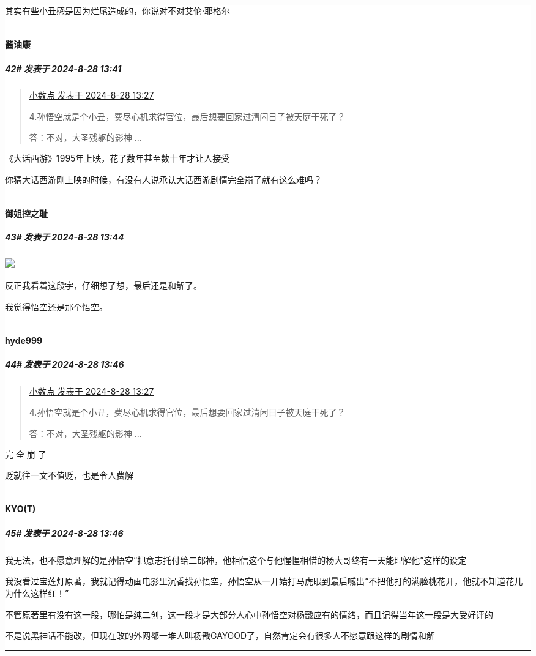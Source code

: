 其实有些小丑感是因为烂尾造成的，你说对不对艾伦·耶格尔


*****

####  酱油康  
##### 42#       发表于 2024-8-28 13:41

<blockquote><a href="httphttps://bbs.saraba1st.com/2b/forum.php?mod=redirect&amp;goto=findpost&amp;pid=66041773&amp;ptid=2196996" target="_blank">小数点 发表于 2024-8-28 13:27</a>

4.孙悟空就是个小丑，费尽心机求得官位，最后想要回家过清闲日子被天庭干死了？

答：不对，大圣残躯的影神 ...</blockquote>
《大话西游》1995年上映，花了数年甚至数十年才让人接受

你猜大话西游刚上映的时候，有没有人说承认大话西游剧情完全崩了就有这么难吗？


*****

####  御姐控之耻  
##### 43#       发表于 2024-8-28 13:44

<img src="https://p.sda1.dev/19/eef83d31ad2405868d6503f3d5f54954/image.jpg" referrerpolicy="no-referrer">

反正我看着这段字，仔细想了想，最后还是和解了。

我觉得悟空还是那个悟空。

*****

####  hyde999  
##### 44#       发表于 2024-8-28 13:46

<blockquote><a href="httphttps://bbs.saraba1st.com/2b/forum.php?mod=redirect&amp;goto=findpost&amp;pid=66041773&amp;ptid=2196996" target="_blank">小数点 发表于 2024-8-28 13:27</a>

4.孙悟空就是个小丑，费尽心机求得官位，最后想要回家过清闲日子被天庭干死了？

答：不对，大圣残躯的影神 ...</blockquote>
完 全 崩 了

贬就往一文不值贬，也是令人费解

*****

####  KYO(T)  
##### 45#       发表于 2024-8-28 13:46

我无法，也不愿意理解的是孙悟空“把意志托付给二郎神，他相信这个与他惺惺相惜的杨大哥终有一天能理解他”这样的设定

我没看过宝莲灯原著，我就记得动画电影里沉香找孙悟空，孙悟空从一开始打马虎眼到最后喊出“不把他打的满脸桃花开，他就不知道花儿为什么这样红！”

不管原著里有没有这一段，哪怕是纯二创，这一段才是大部分人心中孙悟空对杨戬应有的情绪，而且记得当年这一段是大受好评的

不是说黑神话不能改，但现在改的外网都一堆人叫杨戬GAYGOD了，自然肯定会有很多人不愿意跟这样的剧情和解

*****
